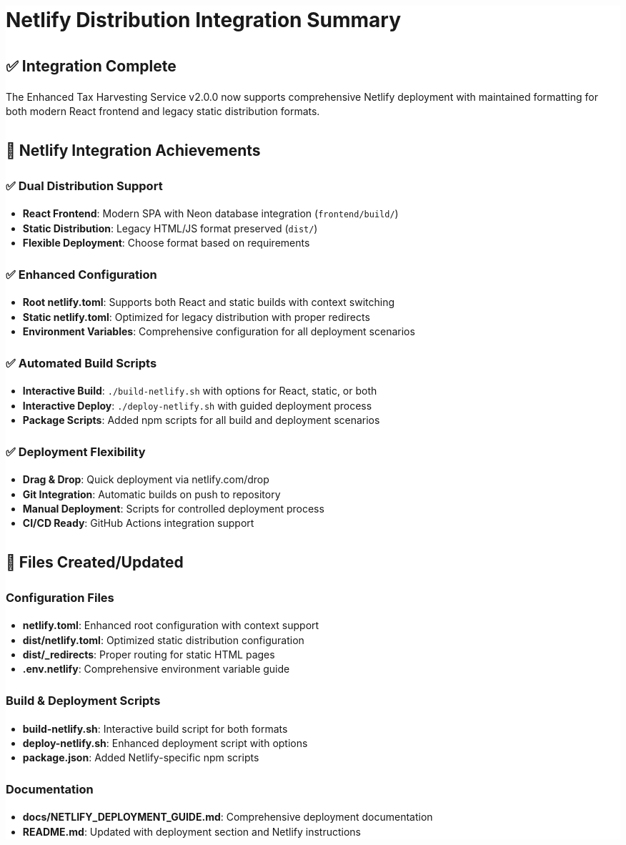 # Netlify Distribution Integration Summary

## ✅ Integration Complete

The Enhanced Tax Harvesting Service v2.0.0 now supports comprehensive Netlify deployment with maintained formatting for both modern React frontend and legacy static distribution formats.

## 🎯 Netlify Integration Achievements

### ✅ Dual Distribution Support
- **React Frontend**: Modern SPA with Neon database integration (`frontend/build/`)
- **Static Distribution**: Legacy HTML/JS format preserved (`dist/`)
- **Flexible Deployment**: Choose format based on requirements

### ✅ Enhanced Configuration
- **Root netlify.toml**: Supports both React and static builds with context switching
- **Static netlify.toml**: Optimized for legacy distribution with proper redirects
- **Environment Variables**: Comprehensive configuration for all deployment scenarios

### ✅ Automated Build Scripts
- **Interactive Build**: `./build-netlify.sh` with options for React, static, or both
- **Interactive Deploy**: `./deploy-netlify.sh` with guided deployment process
- **Package Scripts**: Added npm scripts for all build and deployment scenarios

### ✅ Deployment Flexibility
- **Drag & Drop**: Quick deployment via netlify.com/drop
- **Git Integration**: Automatic builds on push to repository
- **Manual Deployment**: Scripts for controlled deployment process
- **CI/CD Ready**: GitHub Actions integration support

## 📁 Files Created/Updated

### Configuration Files
- **netlify.toml**: Enhanced root configuration with context support
- **dist/netlify.toml**: Optimized static distribution configuration
- **dist/_redirects**: Proper routing for static HTML pages
- **.env.netlify**: Comprehensive environment variable guide

### Build & Deployment Scripts
- **build-netlify.sh**: Interactive build script for both formats
- **deploy-netlify.sh**: Enhanced deployment script with options
- **package.json**: Added Netlify-specific npm scripts

### Documentation
- **docs/NETLIFY_DEPLOYMENT_GUIDE.md**: Comprehensive deployment documentation
- **README.md**: Updated with deployment section and Netlify instructions
